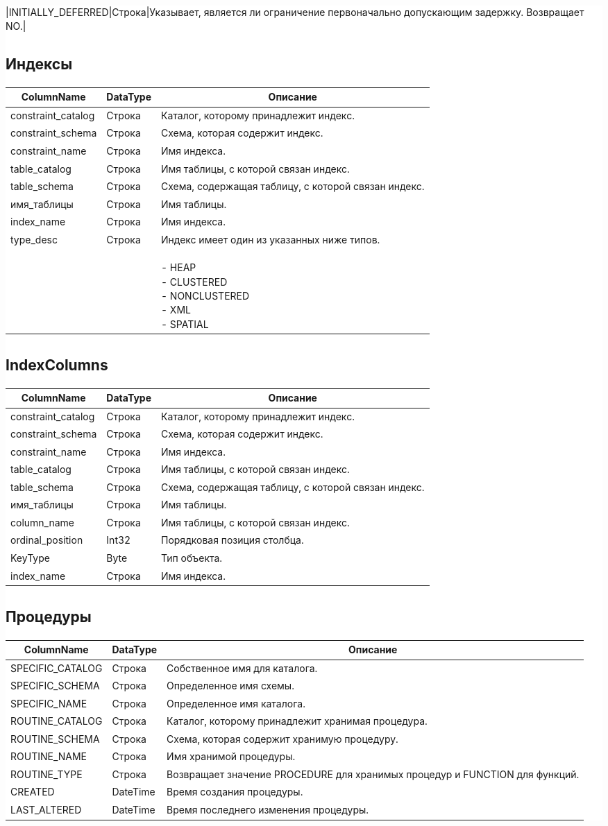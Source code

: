|INITIALLY_DEFERRED|Строка|Указывает, является ли ограничение первоначально допускающим задержку. Возвращает NO.|  

## <a name="indexes"></a>Индексы  
  
|ColumnName|DataType|Описание|  
|----------------|--------------|-----------------|  
|constraint_catalog|Строка|Каталог, которому принадлежит индекс.|  
|constraint_schema|Строка|Схема, которая содержит индекс.|  
|constraint_name|Строка|Имя индекса.|  
|table_catalog|Строка|Имя таблицы, с которой связан индекс.|  
|table_schema|Строка|Схема, содержащая таблицу, с которой связан индекс.|  
|имя_таблицы|Строка|Имя таблицы.|  
|index_name|Строка|Имя индекса.|  
|type_desc|Строка|Индекс имеет один из указанных ниже типов.<br /><br /> -   HEAP<br />-   CLUSTERED<br />-   NONCLUSTERED<br />-   XML<br />-   SPATIAL|  

## <a name="indexcolumns"></a>IndexColumns  
  
|ColumnName|DataType|Описание|  
|----------------|--------------|-----------------|  
|constraint_catalog|Строка|Каталог, которому принадлежит индекс.|  
|constraint_schema|Строка|Схема, которая содержит индекс.|  
|constraint_name|Строка|Имя индекса.|  
|table_catalog|Строка|Имя таблицы, с которой связан индекс.|  
|table_schema|Строка|Схема, содержащая таблицу, с которой связан индекс.|  
|имя_таблицы|Строка|Имя таблицы.|  
|column_name|Строка|Имя таблицы, с которой связан индекс.|  
|ordinal_position|Int32|Порядковая позиция столбца.|  
|KeyType|Byte|Тип объекта.|  
|index_name|Строка|Имя индекса.| 

## <a name="procedures"></a>Процедуры  
  
|ColumnName|DataType|Описание|  
|----------------|--------------|-----------------|  
|SPECIFIC_CATALOG|Строка|Собственное имя для каталога.|  
|SPECIFIC_SCHEMA|Строка|Определенное имя схемы.|  
|SPECIFIC_NAME|Строка|Определенное имя каталога.|  
|ROUTINE_CATALOG|Строка|Каталог, которому принадлежит хранимая процедура.|  
|ROUTINE_SCHEMA|Строка|Схема, которая содержит хранимую процедуру.|  
|ROUTINE_NAME|Строка|Имя хранимой процедуры.|  
|ROUTINE_TYPE|Строка|Возвращает значение PROCEDURE для хранимых процедур и FUNCTION для функций.|  
|CREATED|DateTime|Время создания процедуры.|  
|LAST_ALTERED|DateTime|Время последнего изменения процедуры.| 
